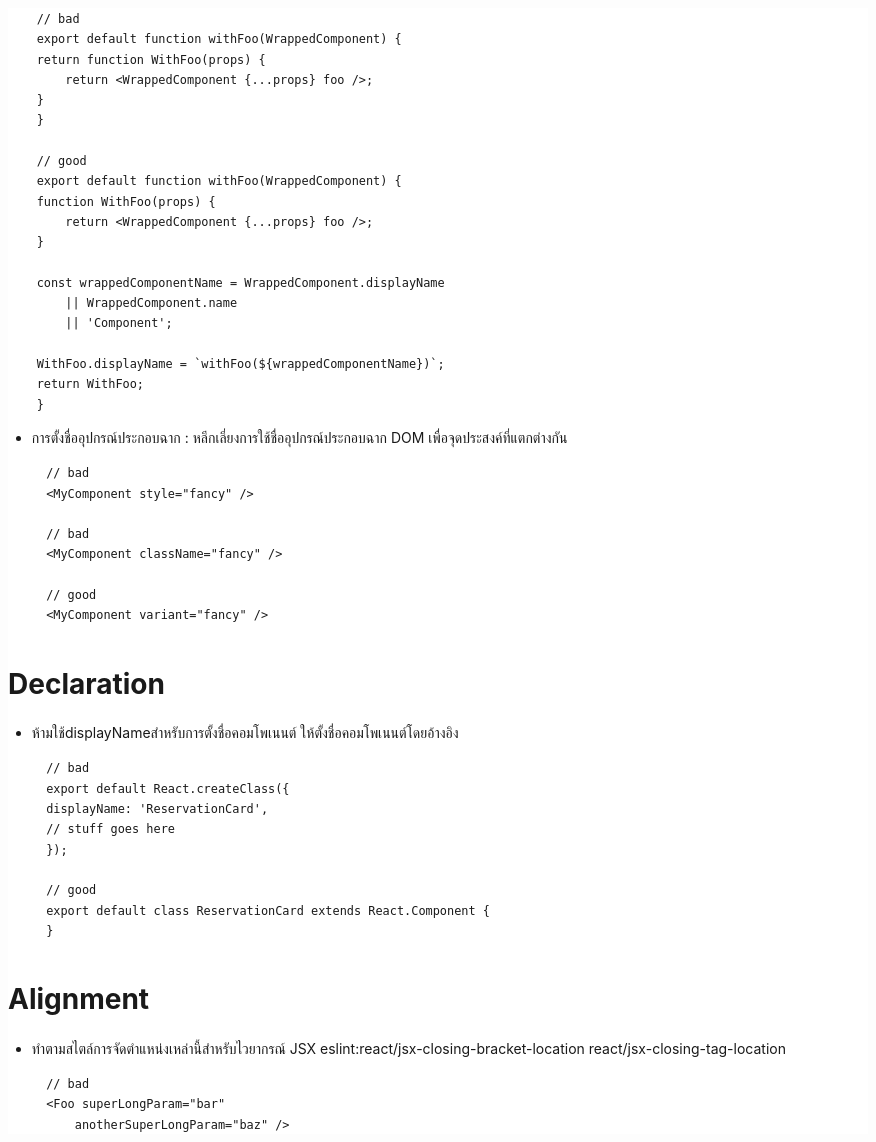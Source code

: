         // bad
        export default function withFoo(WrappedComponent) {
        return function WithFoo(props) {
            return <WrappedComponent {...props} foo />;
        }
        }

        // good
        export default function withFoo(WrappedComponent) {
        function WithFoo(props) {
            return <WrappedComponent {...props} foo />;
        }

        const wrappedComponentName = WrappedComponent.displayName
            || WrappedComponent.name
            || 'Component';

        WithFoo.displayName = `withFoo(${wrappedComponentName})`;
        return WithFoo;
        }  

* การตั้งชื่ออุปกรณ์ประกอบฉาก : หลีกเลี่ยงการใช้ชื่ออุปกรณ์ประกอบฉาก DOM เพื่อจุดประสงค์ที่แตกต่างกัน  

        // bad
        <MyComponent style="fancy" />

        // bad
        <MyComponent className="fancy" />

        // good
        <MyComponent variant="fancy" />  

# Declaration  
* ห้ามใช้displayNameสำหรับการตั้งชื่อคอมโพเนนต์ ให้ตั้งชื่อคอมโพเนนต์โดยอ้างอิง    

        // bad
        export default React.createClass({
        displayName: 'ReservationCard',
        // stuff goes here
        });

        // good
        export default class ReservationCard extends React.Component {
        }  

# Alignment    
* ทำตามสไตล์การจัดตำแหน่งเหล่านี้สำหรับไวยากรณ์ JSX eslint:react/jsx-closing-bracket-location react/jsx-closing-tag-location  

        // bad
        <Foo superLongParam="bar"
            anotherSuperLongParam="baz" />
